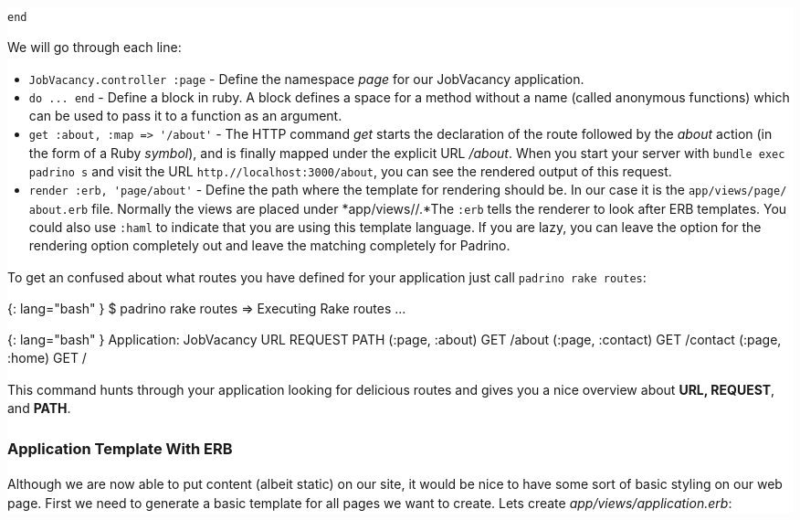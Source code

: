     end


We will go through each line:


- `JobVacancy.controller :page` - Define the namespace *page* for our JobVacancy application.
- `do ... end` - Define a block in ruby. A block defines a space for a method without a name (called anonymous
  functions) which can be used to pass it to a function as an argument.
- `get :about, :map => '/about'` - The HTTP command *get* starts the declaration of the route followed by the
  *about* action (in the form of a Ruby *symbol*), and is finally mapped under the explicit URL */about*. When you start
  your server with `bundle exec padrino s` and visit the URL `http.//localhost:3000/about`, you can see the rendered
  output of this request.
- `render :erb, 'page/about'` - Define the path where the template for rendering should be. In our case it is the
  `app/views/page/about.erb` file. Normally the views are placed under
  *app/views/<controller-name>/<action-name>.<ending>*The `:erb` tells the renderer to look after ERB templates. You
  could also use `:haml` to indicate that you are using this template language. If you are lazy, you can leave the
  option for the rendering option completely out and leave the matching completely for Padrino.


To get an confused about what routes you have defined for your application just call `padrino rake routes`:


{: lang="bash" }
    $ padrino rake routes
    => Executing Rake routes ...


{: lang="bash" }
    Application: JobVacancy
    URL                  REQUEST  PATH
    (:page, :about)        GET    /about
    (:page, :contact)      GET    /contact
    (:page, :home)         GET    /


This command hunts through your application looking for delicious routes and gives you a nice overview about **URL,
REQUEST**, and **PATH**.


### Application Template With ERB

Although we are now able to put content (albeit static) on our site, it would be nice to have some sort of basic styling
on our web page. First we need to generate a basic template for all pages we want to create. Lets create
*app/views/application.erb*:

